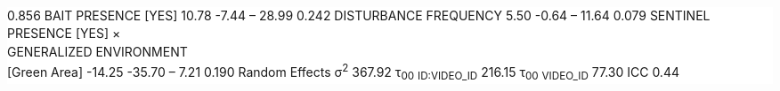 <td style=" padding:0.2cm; text-align:left; vertical-align:top; text-align:center;  ">0.856</td>
</tr>
<tr>
<td style=" padding:0.2cm; text-align:left; vertical-align:top; text-align:left; ">BAIT PRESENCE [YES]</td>
<td style=" padding:0.2cm; text-align:left; vertical-align:top; text-align:center;  ">10.78</td>
<td style=" padding:0.2cm; text-align:left; vertical-align:top; text-align:center;  ">&#45;7.44&nbsp;&ndash;&nbsp;28.99</td>
<td style=" padding:0.2cm; text-align:left; vertical-align:top; text-align:center;  ">0.242</td>
</tr>
<tr>
<td style=" padding:0.2cm; text-align:left; vertical-align:top; text-align:left; ">DISTURBANCE FREQUENCY</td>
<td style=" padding:0.2cm; text-align:left; vertical-align:top; text-align:center;  ">5.50</td>
<td style=" padding:0.2cm; text-align:left; vertical-align:top; text-align:center;  ">&#45;0.64&nbsp;&ndash;&nbsp;11.64</td>
<td style=" padding:0.2cm; text-align:left; vertical-align:top; text-align:center;  ">0.079</td>
</tr>
<tr>
<td style=" padding:0.2cm; text-align:left; vertical-align:top; text-align:left; ">SENTINEL PRESENCE [YES] ×<br>GENERALIZED ENVIRONMENT<br>[Green Area]</td>
<td style=" padding:0.2cm; text-align:left; vertical-align:top; text-align:center;  ">&#45;14.25</td>
<td style=" padding:0.2cm; text-align:left; vertical-align:top; text-align:center;  ">&#45;35.70&nbsp;&ndash;&nbsp;7.21</td>
<td style=" padding:0.2cm; text-align:left; vertical-align:top; text-align:center;  ">0.190</td>
</tr>
<tr>
<td colspan="4" style="font-weight:bold; text-align:left; padding-top:.8em;">Random Effects</td>
</tr>

<tr>
<td style=" padding:0.2cm; text-align:left; vertical-align:top; text-align:left; padding-top:0.1cm; padding-bottom:0.1cm;">&sigma;<sup>2</sup></td>
<td style=" padding:0.2cm; text-align:left; vertical-align:top; padding-top:0.1cm; padding-bottom:0.1cm; text-align:left;" colspan="3">367.92</td>
</tr>

<tr>
<td style=" padding:0.2cm; text-align:left; vertical-align:top; text-align:left; padding-top:0.1cm; padding-bottom:0.1cm;">&tau;<sub>00</sub> <sub>ID:VIDEO_ID</sub></td>
<td style=" padding:0.2cm; text-align:left; vertical-align:top; padding-top:0.1cm; padding-bottom:0.1cm; text-align:left;" colspan="3">216.15</td>

<tr>
<td style=" padding:0.2cm; text-align:left; vertical-align:top; text-align:left; padding-top:0.1cm; padding-bottom:0.1cm;">&tau;<sub>00</sub> <sub>VIDEO_ID</sub></td>
<td style=" padding:0.2cm; text-align:left; vertical-align:top; padding-top:0.1cm; padding-bottom:0.1cm; text-align:left;" colspan="3">77.30</td>

<tr>
<td style=" padding:0.2cm; text-align:left; vertical-align:top; text-align:left; padding-top:0.1cm; padding-bottom:0.1cm;">ICC</td>
<td style=" padding:0.2cm; text-align:left; vertical-align:top; padding-top:0.1cm; padding-bottom:0.1cm; text-align:left;" colspan="3">0.44</td>

